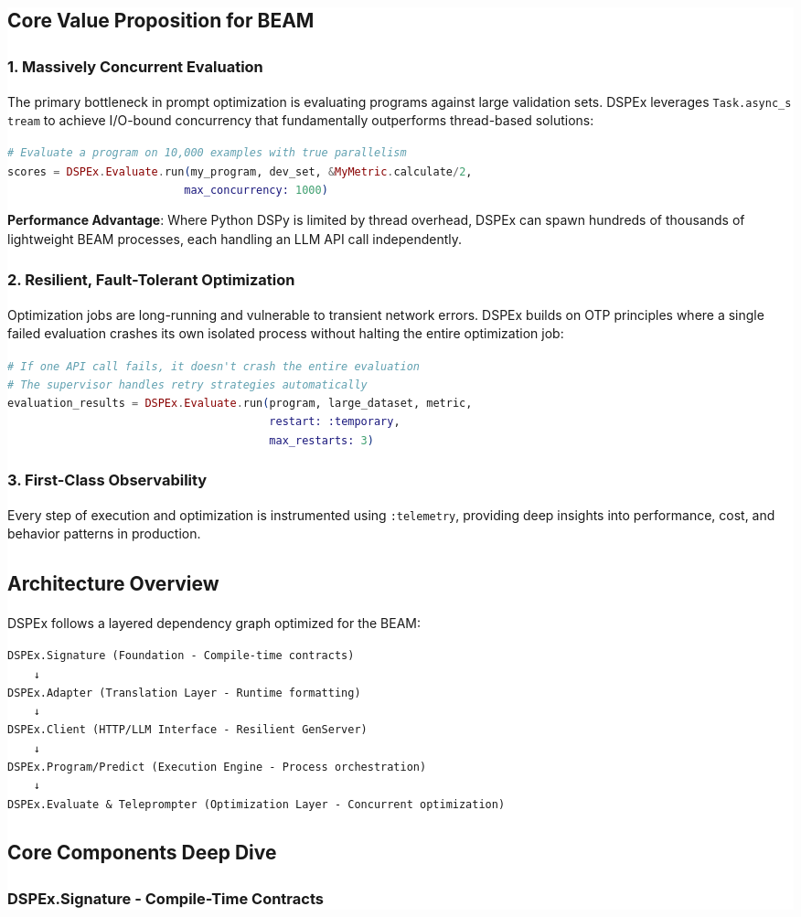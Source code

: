 ## Core Value Proposition for BEAM

### 1. Massively Concurrent Evaluation
The primary bottleneck in prompt optimization is evaluating programs against large validation sets. DSPEx leverages `Task.async_stream` to achieve I/O-bound concurrency that fundamentally outperforms thread-based solutions:

```elixir
# Evaluate a program on 10,000 examples with true parallelism
scores = DSPEx.Evaluate.run(my_program, dev_set, &MyMetric.calculate/2, 
                           max_concurrency: 1000)
```

**Performance Advantage**: Where Python DSPy is limited by thread overhead, DSPEx can spawn hundreds of thousands of lightweight BEAM processes, each handling an LLM API call independently.

### 2. Resilient, Fault-Tolerant Optimization
Optimization jobs are long-running and vulnerable to transient network errors. DSPEx builds on OTP principles where a single failed evaluation crashes its own isolated process without halting the entire optimization job:

```elixir
# If one API call fails, it doesn't crash the entire evaluation
# The supervisor handles retry strategies automatically
evaluation_results = DSPEx.Evaluate.run(program, large_dataset, metric, 
                                        restart: :temporary, 
                                        max_restarts: 3)
```

### 3. First-Class Observability
Every step of execution and optimization is instrumented using `:telemetry`, providing deep insights into performance, cost, and behavior patterns in production.

## Architecture Overview

DSPEx follows a layered dependency graph optimized for the BEAM:

```
DSPEx.Signature (Foundation - Compile-time contracts)
    ↓
DSPEx.Adapter (Translation Layer - Runtime formatting) 
    ↓
DSPEx.Client (HTTP/LLM Interface - Resilient GenServer)
    ↓
DSPEx.Program/Predict (Execution Engine - Process orchestration)
    ↓
DSPEx.Evaluate & Teleprompter (Optimization Layer - Concurrent optimization)
```

## Core Components Deep Dive

### DSPEx.Signature - Compile-Time Contracts
